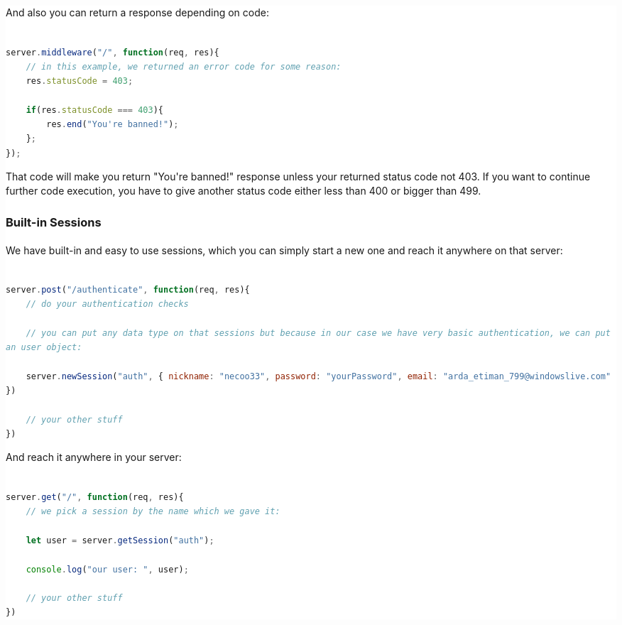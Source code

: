 And also you can return a response depending on code: 

```javascript

server.middleware("/", function(req, res){
    // in this example, we returned an error code for some reason:
    res.statusCode = 403;

    if(res.statusCode === 403){
        res.end("You're banned!");
    };
});

```

That code will make you return "You're banned!" response unless your returned status code not 403. If you want to continue further code execution, you have to give another status code either less than 400 or bigger than 499.

### Built-in Sessions

We have built-in and easy to use sessions, which you can simply start a new one and reach it anywhere on that server:

```javascript

server.post("/authenticate", function(req, res){
    // do your authentication checks

    // you can put any data type on that sessions but because in our case we have very basic authentication, we can put an user object:

    server.newSession("auth", { nickname: "necoo33", password: "yourPassword", email: "arda_etiman_799@windowslive.com" })

    // your other stuff
})

```

And reach it anywhere in your server:

```javascript

server.get("/", function(req, res){
    // we pick a session by the name which we gave it:

    let user = server.getSession("auth");

    console.log("our user: ", user);

    // your other stuff
})

```
